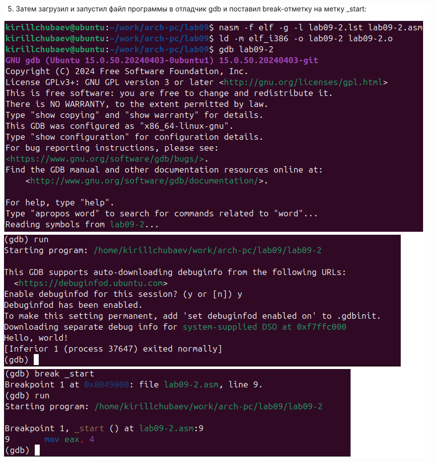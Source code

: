 5. Затем загрузил и запустил файл программы в отладчик gdb и поставил break-отметку на метку _start:

![](image/10.png)
![](image/11.png)
![](image/12.png)
